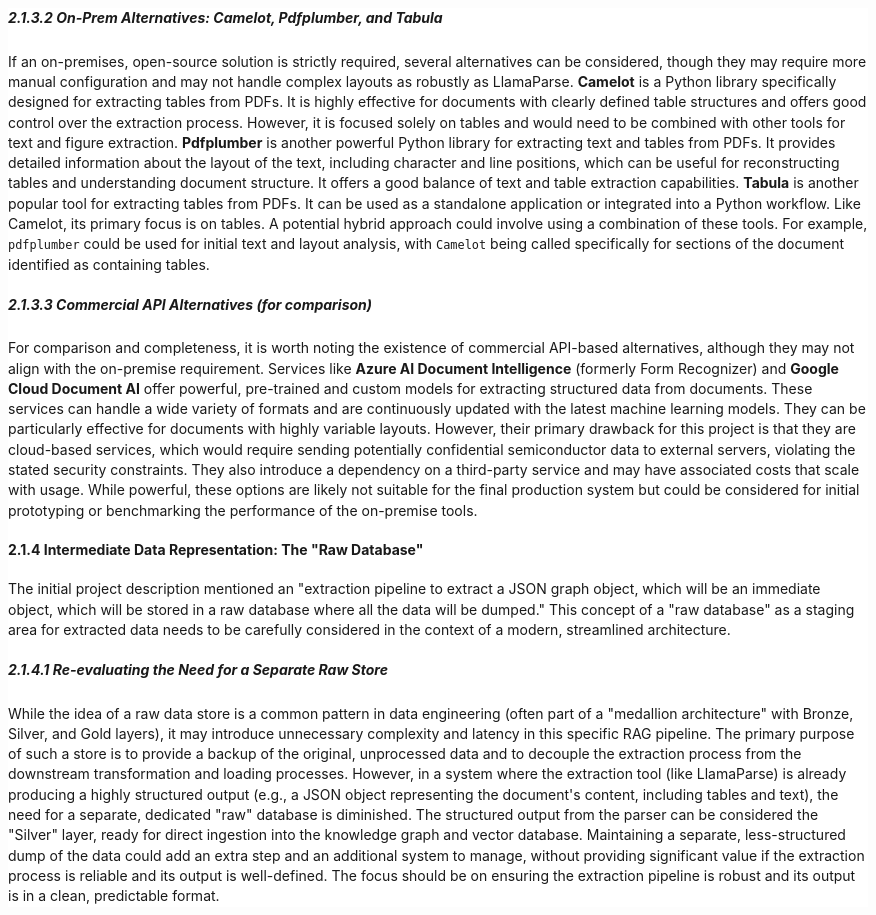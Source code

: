 ##### 2.1.3.2 On-Prem Alternatives: Camelot, Pdfplumber, and Tabula

If an on-premises, open-source solution is strictly required, several alternatives can be considered, though they may require more manual configuration and may not handle complex layouts as robustly as LlamaParse. **Camelot** is a Python library specifically designed for extracting tables from PDFs. It is highly effective for documents with clearly defined table structures and offers good control over the extraction process. However, it is focused solely on tables and would need to be combined with other tools for text and figure extraction. **Pdfplumber** is another powerful Python library for extracting text and tables from PDFs. It provides detailed information about the layout of the text, including character and line positions, which can be useful for reconstructing tables and understanding document structure. It offers a good balance of text and table extraction capabilities. **Tabula** is another popular tool for extracting tables from PDFs. It can be used as a standalone application or integrated into a Python workflow. Like Camelot, its primary focus is on tables. A potential hybrid approach could involve using a combination of these tools. For example, `pdfplumber` could be used for initial text and layout analysis, with `Camelot` being called specifically for sections of the document identified as containing tables.

##### 2.1.3.3 Commercial API Alternatives (for comparison)

For comparison and completeness, it is worth noting the existence of commercial API-based alternatives, although they may not align with the on-premise requirement. Services like **Azure AI Document Intelligence** (formerly Form Recognizer) and **Google Cloud Document AI** offer powerful, pre-trained and custom models for extracting structured data from documents. These services can handle a wide variety of formats and are continuously updated with the latest machine learning models. They can be particularly effective for documents with highly variable layouts. However, their primary drawback for this project is that they are cloud-based services, which would require sending potentially confidential semiconductor data to external servers, violating the stated security constraints. They also introduce a dependency on a third-party service and may have associated costs that scale with usage. While powerful, these options are likely not suitable for the final production system but could be considered for initial prototyping or benchmarking the performance of the on-premise tools.

#### 2.1.4 Intermediate Data Representation: The "Raw Database"

The initial project description mentioned an "extraction pipeline to extract a JSON graph object, which will be an immediate object, which will be stored in a raw database where all the data will be dumped." This concept of a "raw database" as a staging area for extracted data needs to be carefully considered in the context of a modern, streamlined architecture.

##### 2.1.4.1 Re-evaluating the Need for a Separate Raw Store

While the idea of a raw data store is a common pattern in data engineering (often part of a "medallion architecture" with Bronze, Silver, and Gold layers), it may introduce unnecessary complexity and latency in this specific RAG pipeline. The primary purpose of such a store is to provide a backup of the original, unprocessed data and to decouple the extraction process from the downstream transformation and loading processes. However, in a system where the extraction tool (like LlamaParse) is already producing a highly structured output (e.g., a JSON object representing the document's content, including tables and text), the need for a separate, dedicated "raw" database is diminished. The structured output from the parser can be considered the "Silver" layer, ready for direct ingestion into the knowledge graph and vector database. Maintaining a separate, less-structured dump of the data could add an extra step and an additional system to manage, without providing significant value if the extraction process is reliable and its output is well-defined. The focus should be on ensuring the extraction pipeline is robust and its output is in a clean, predictable format.
